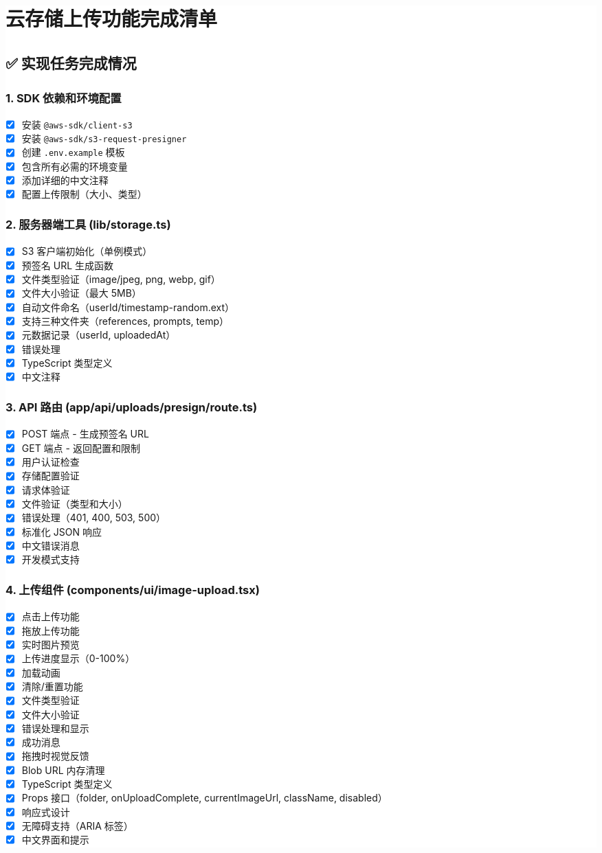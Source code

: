 # 云存储上传功能完成清单

## ✅ 实现任务完成情况

### 1. SDK 依赖和环境配置
- [x] 安装 `@aws-sdk/client-s3` 
- [x] 安装 `@aws-sdk/s3-request-presigner`
- [x] 创建 `.env.example` 模板
- [x] 包含所有必需的环境变量
- [x] 添加详细的中文注释
- [x] 配置上传限制（大小、类型）

### 2. 服务器端工具 (lib/storage.ts)
- [x] S3 客户端初始化（单例模式）
- [x] 预签名 URL 生成函数
- [x] 文件类型验证（image/jpeg, png, webp, gif）
- [x] 文件大小验证（最大 5MB）
- [x] 自动文件命名（userId/timestamp-random.ext）
- [x] 支持三种文件夹（references, prompts, temp）
- [x] 元数据记录（userId, uploadedAt）
- [x] 错误处理
- [x] TypeScript 类型定义
- [x] 中文注释

### 3. API 路由 (app/api/uploads/presign/route.ts)
- [x] POST 端点 - 生成预签名 URL
- [x] GET 端点 - 返回配置和限制
- [x] 用户认证检查
- [x] 存储配置验证
- [x] 请求体验证
- [x] 文件验证（类型和大小）
- [x] 错误处理（401, 400, 503, 500）
- [x] 标准化 JSON 响应
- [x] 中文错误消息
- [x] 开发模式支持

### 4. 上传组件 (components/ui/image-upload.tsx)
- [x] 点击上传功能
- [x] 拖放上传功能
- [x] 实时图片预览
- [x] 上传进度显示（0-100%）
- [x] 加载动画
- [x] 清除/重置功能
- [x] 文件类型验证
- [x] 文件大小验证
- [x] 错误处理和显示
- [x] 成功消息
- [x] 拖拽时视觉反馈
- [x] Blob URL 内存清理
- [x] TypeScript 类型定义
- [x] Props 接口（folder, onUploadComplete, currentImageUrl, className, disabled）
- [x] 响应式设计
- [x] 无障碍支持（ARIA 标签）
- [x] 中文界面和提示
